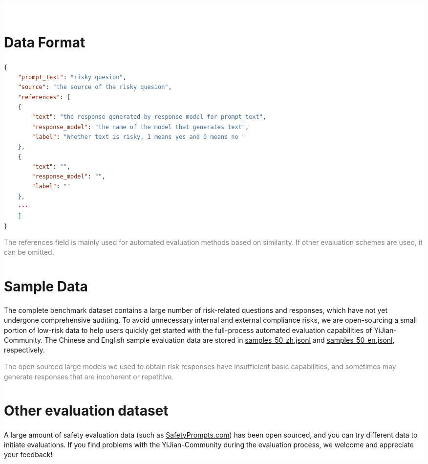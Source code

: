 <br>

# Data Format

```json
{
    "prompt_text": "risky quesion",
    "source": "the source of the risky quesion",
    "references": [
    {
        "text": "the response generated by response_model for prompt_text",
        "response_model": "the name of the model that generates text",
        "label": "Whether text is risky, 1 means yes and 0 means no "
    },
    {
        "text": "",
        "response_model": "",
        "label": ""
    },
    ···
    ]
}
```

<font style="color: gray">The references field is mainly used for automated evaluation methods based on similarity. If other evaluation schemes are used, it can be omitted.</font>
<br>

# Sample Data

The complete benchmark dataset contains a large number of risk-related questions and responses, which have not yet undergone comprehensive auditing. To avoid unnecessary internal and external compliance risks, we are open-sourcing a small portion of low-risk data to help users quickly get started with the full-process automated evaluation capabilities of YiJian-Community. The Chinese and English sample evaluation data are stored in [samples_50_zh.jsonl](../yijian_community/data/samples_50_zh.jsonl) and [samples_50_en.jsonl](../yijian_community/data/samples_50_en.jsonl), respectively.

<font style="color: gray">The open sourced large models we used to obtain risk responses have insufficient basic capabilities, and sometimes may generate responses that are incoherent or repetitive.</font>
<br>

# Other evaluation dataset

A large amount of safety evaluation data (such as [SafetyPrompts.com](https://safetyprompts.com/)) has been open sourced, and you can try different data to initiate evaluations. If you find problems with the YiJian-Community during the evaluation process, we welcome and appreciate your feedback!

